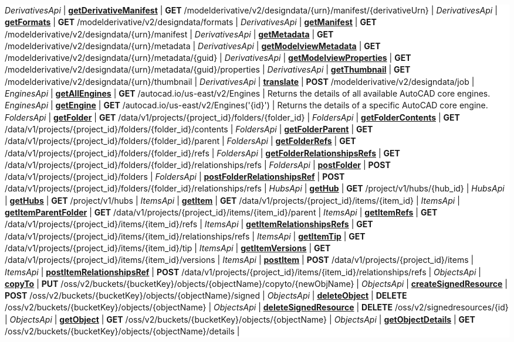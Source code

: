 *DerivativesApi* | [**getDerivativeManifest**](docs/Api/DerivativesApi.md#getderivativemanifest) | **GET** /modelderivative/v2/designdata/{urn}/manifest/{derivativeUrn} | 
*DerivativesApi* | [**getFormats**](docs/Api/DerivativesApi.md#getformats) | **GET** /modelderivative/v2/designdata/formats | 
*DerivativesApi* | [**getManifest**](docs/Api/DerivativesApi.md#getmanifest) | **GET** /modelderivative/v2/designdata/{urn}/manifest | 
*DerivativesApi* | [**getMetadata**](docs/Api/DerivativesApi.md#getmetadata) | **GET** /modelderivative/v2/designdata/{urn}/metadata | 
*DerivativesApi* | [**getModelviewMetadata**](docs/Api/DerivativesApi.md#getmodelviewmetadata) | **GET** /modelderivative/v2/designdata/{urn}/metadata/{guid} | 
*DerivativesApi* | [**getModelviewProperties**](docs/Api/DerivativesApi.md#getmodelviewproperties) | **GET** /modelderivative/v2/designdata/{urn}/metadata/{guid}/properties | 
*DerivativesApi* | [**getThumbnail**](docs/Api/DerivativesApi.md#getthumbnail) | **GET** /modelderivative/v2/designdata/{urn}/thumbnail | 
*DerivativesApi* | [**translate**](docs/Api/DerivativesApi.md#translate) | **POST** /modelderivative/v2/designdata/job | 
*EnginesApi* | [**getAllEngines**](docs/Api/EnginesApi.md#getallengines) | **GET** /autocad.io/us-east/v2/Engines | Returns the details of all available AutoCAD core engines.
*EnginesApi* | [**getEngine**](docs/Api/EnginesApi.md#getengine) | **GET** /autocad.io/us-east/v2/Engines(&#39;{id}&#39;) | Returns the details of a specific AutoCAD core engine.
*FoldersApi* | [**getFolder**](docs/Api/FoldersApi.md#getfolder) | **GET** /data/v1/projects/{project_id}/folders/{folder_id} | 
*FoldersApi* | [**getFolderContents**](docs/Api/FoldersApi.md#getfoldercontents) | **GET** /data/v1/projects/{project_id}/folders/{folder_id}/contents | 
*FoldersApi* | [**getFolderParent**](docs/Api/FoldersApi.md#getfolderparent) | **GET** /data/v1/projects/{project_id}/folders/{folder_id}/parent | 
*FoldersApi* | [**getFolderRefs**](docs/Api/FoldersApi.md#getfolderrefs) | **GET** /data/v1/projects/{project_id}/folders/{folder_id}/refs | 
*FoldersApi* | [**getFolderRelationshipsRefs**](docs/Api/FoldersApi.md#getfolderrelationshipsrefs) | **GET** /data/v1/projects/{project_id}/folders/{folder_id}/relationships/refs | 
*FoldersApi* | [**postFolder**](docs/Api/FoldersApi.md#postfolder) | **POST** /data/v1/projects/{project_id}/folders | 
*FoldersApi* | [**postFolderRelationshipsRef**](docs/Api/FoldersApi.md#postfolderrelationshipsref) | **POST** /data/v1/projects/{project_id}/folders/{folder_id}/relationships/refs | 
*HubsApi* | [**getHub**](docs/Api/HubsApi.md#gethub) | **GET** /project/v1/hubs/{hub_id} | 
*HubsApi* | [**getHubs**](docs/Api/HubsApi.md#gethubs) | **GET** /project/v1/hubs | 
*ItemsApi* | [**getItem**](docs/Api/ItemsApi.md#getitem) | **GET** /data/v1/projects/{project_id}/items/{item_id} | 
*ItemsApi* | [**getItemParentFolder**](docs/Api/ItemsApi.md#getitemparentfolder) | **GET** /data/v1/projects/{project_id}/items/{item_id}/parent | 
*ItemsApi* | [**getItemRefs**](docs/Api/ItemsApi.md#getitemrefs) | **GET** /data/v1/projects/{project_id}/items/{item_id}/refs | 
*ItemsApi* | [**getItemRelationshipsRefs**](docs/Api/ItemsApi.md#getitemrelationshipsrefs) | **GET** /data/v1/projects/{project_id}/items/{item_id}/relationships/refs | 
*ItemsApi* | [**getItemTip**](docs/Api/ItemsApi.md#getitemtip) | **GET** /data/v1/projects/{project_id}/items/{item_id}/tip | 
*ItemsApi* | [**getItemVersions**](docs/Api/ItemsApi.md#getitemversions) | **GET** /data/v1/projects/{project_id}/items/{item_id}/versions | 
*ItemsApi* | [**postItem**](docs/Api/ItemsApi.md#postitem) | **POST** /data/v1/projects/{project_id}/items | 
*ItemsApi* | [**postItemRelationshipsRef**](docs/Api/ItemsApi.md#postitemrelationshipsref) | **POST** /data/v1/projects/{project_id}/items/{item_id}/relationships/refs | 
*ObjectsApi* | [**copyTo**](docs/Api/ObjectsApi.md#copyto) | **PUT** /oss/v2/buckets/{bucketKey}/objects/{objectName}/copyto/{newObjName} | 
*ObjectsApi* | [**createSignedResource**](docs/Api/ObjectsApi.md#createsignedresource) | **POST** /oss/v2/buckets/{bucketKey}/objects/{objectName}/signed | 
*ObjectsApi* | [**deleteObject**](docs/Api/ObjectsApi.md#deleteobject) | **DELETE** /oss/v2/buckets/{bucketKey}/objects/{objectName} | 
*ObjectsApi* | [**deleteSignedResource**](docs/Api/ObjectsApi.md#deletesignedresource) | **DELETE** /oss/v2/signedresources/{id} | 
*ObjectsApi* | [**getObject**](docs/Api/ObjectsApi.md#getobject) | **GET** /oss/v2/buckets/{bucketKey}/objects/{objectName} | 
*ObjectsApi* | [**getObjectDetails**](docs/Api/ObjectsApi.md#getobjectdetails) | **GET** /oss/v2/buckets/{bucketKey}/objects/{objectName}/details | 